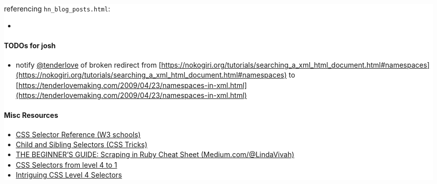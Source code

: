 referencing `hn_blog_posts.html`:

- 

#### TODOs for josh

- notify [@tenderlove](https://twitter.com/tenderlove) of broken redirect from [https://nokogiri.org/tutorials/searching_a_xml_html_document.html#namespaces](https://nokogiri.org/tutorials/searching_a_xml_html_document.html#namespaces) to [https://tenderlovemaking.com/2009/04/23/namespaces-in-xml.html](https://tenderlovemaking.com/2009/04/23/namespaces-in-xml.html)

#### Misc Resources

- [CSS Selector Reference (W3 schools)](https://www.w3schools.com/cssref/css_selectors.asp)
- [Child and Sibling Selectors (CSS Tricks)](https://css-tricks.com/child-and-sibling-selectors/)
- [THE BEGINNER’S GUIDE: Scraping in Ruby Cheat Sheet (Medium.com/@LindaVivah)](https://medium.com/@LindaVivah/the-beginner-s-guide-scraping-in-ruby-cheat-sheet-c4f9c26d1b8c)
- [CSS Selectors from level 4 to 1](https://css4-selectors.com/selectors/)
- [Intriguing CSS Level 4 Selectors](https://webdesign.tutsplus.com/tutorials/intriguing-css-level-4-selectors--cms-29499)
